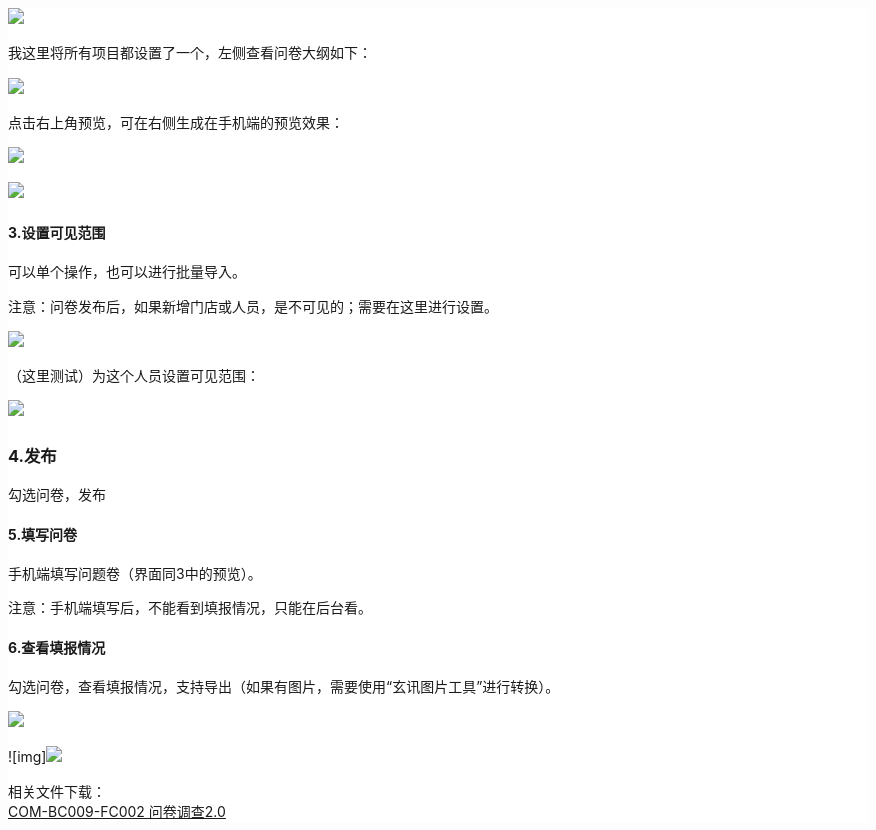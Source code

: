 ![](http://apaas.wxchina.com:8881/wp-content/uploads/%E9%97%AE%E5%8D%B7%E8%B0%83%E6%9F%A52.0-%E7%BB%84%E4%BB%B6%E4%BB%8B%E7%BB%8D4504.png)

我这里将所有项目都设置了一个，左侧查看问卷大纲如下：

![](http://apaas.wxchina.com:8881/wp-content/uploads/%E9%97%AE%E5%8D%B7%E8%B0%83%E6%9F%A52.0-%E7%BB%84%E4%BB%B6%E4%BB%8B%E7%BB%8D4534.png)

点击右上角预览，可在右侧生成在手机端的预览效果：

![](http://apaas.wxchina.com:8881/wp-content/uploads/%E9%97%AE%E5%8D%B7%E8%B0%83%E6%9F%A52.0-%E7%BB%84%E4%BB%B6%E4%BB%8B%E7%BB%8D4562.png)

![](http://apaas.wxchina.com:8881/wp-content/uploads/%E9%97%AE%E5%8D%B7%E8%B0%83%E6%9F%A52.0-%E7%BB%84%E4%BB%B6%E4%BB%8B%E7%BB%8D4565.png)

#### 3.设置可见范围

可以单个操作，也可以进行批量导入。

注意：问卷发布后，如果新增门店或人员，是不可见的；需要在这里进行设置。

![](http://apaas.wxchina.com:8881/wp-content/uploads/%E9%97%AE%E5%8D%B7%E8%B0%83%E6%9F%A52.0-%E7%BB%84%E4%BB%B6%E4%BB%8B%E7%BB%8D4631.png)

（这里测试）为这个人员设置可见范围：

![](http://apaas.wxchina.com:8881/wp-content/uploads/%E9%97%AE%E5%8D%B7%E8%B0%83%E6%9F%A52.0-%E7%BB%84%E4%BB%B6%E4%BB%8B%E7%BB%8D4653.png)

### 4.发布

勾选问卷，发布

#### 5.填写问卷

手机端填写问题卷（界面同3中的预览）。

注意：手机端填写后，不能看到填报情况，只能在后台看。

#### 6.查看填报情况

勾选问卷，查看填报情况，支持导出（如果有图片，需要使用“玄讯图片工具”进行转换）。

![](http://apaas.wxchina.com:8881/wp-content/uploads/%E9%97%AE%E5%8D%B7%E8%B0%83%E6%9F%A52.0-%E7%BB%84%E4%BB%B6%E4%BB%8B%E7%BB%8D4774.png)

!\[img\]![](http://apaas.wxchina.com:8881/wp-content/uploads/%E9%97%AE%E5%8D%B7%E8%B0%83%E6%9F%A52.0-%E7%BB%84%E4%BB%B6%E4%BB%8B%E7%BB%8D4777.png)

相关文件下载：  
[COM-BC009-FC002 问卷调查2.0](http://apaas.wxchina.com:8881/wp-content/uploads/COM-BC009-FC002-问卷调查2.0.zip "COM-BC009-FC002 问卷调查2.0")